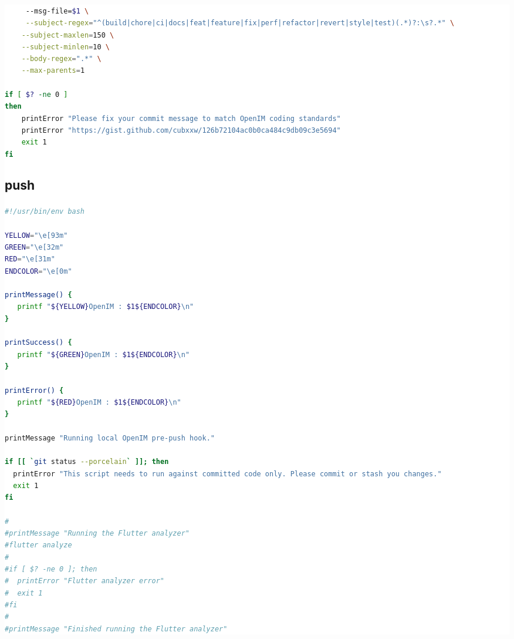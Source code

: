 ```bash
	 --msg-file=$1 \
	 --subject-regex="^(build|chore|ci|docs|feat|feature|fix|perf|refactor|revert|style|test)(.*)?:\s?.*" \
    --subject-maxlen=150 \
    --subject-minlen=10 \
    --body-regex=".*" \
    --max-parents=1

if [ $? -ne 0 ]
then
    printError "Please fix your commit message to match OpenIM coding standards"
    printError "https://gist.github.com/cubxxw/126b72104ac0b0ca484c9db09c3e5694"
    exit 1
fi
```



## push 

```bash
#!/usr/bin/env bash

YELLOW="\e[93m"
GREEN="\e[32m"
RED="\e[31m"
ENDCOLOR="\e[0m"

printMessage() {
   printf "${YELLOW}OpenIM : $1${ENDCOLOR}\n"
}

printSuccess() {
   printf "${GREEN}OpenIM : $1${ENDCOLOR}\n"
}

printError() {
   printf "${RED}OpenIM : $1${ENDCOLOR}\n"
}

printMessage "Running local OpenIM pre-push hook."

if [[ `git status --porcelain` ]]; then
  printError "This script needs to run against committed code only. Please commit or stash you changes."
  exit 1
fi

#
#printMessage "Running the Flutter analyzer"
#flutter analyze
#
#if [ $? -ne 0 ]; then
#  printError "Flutter analyzer error"
#  exit 1
#fi
#
#printMessage "Finished running the Flutter analyzer"

```
